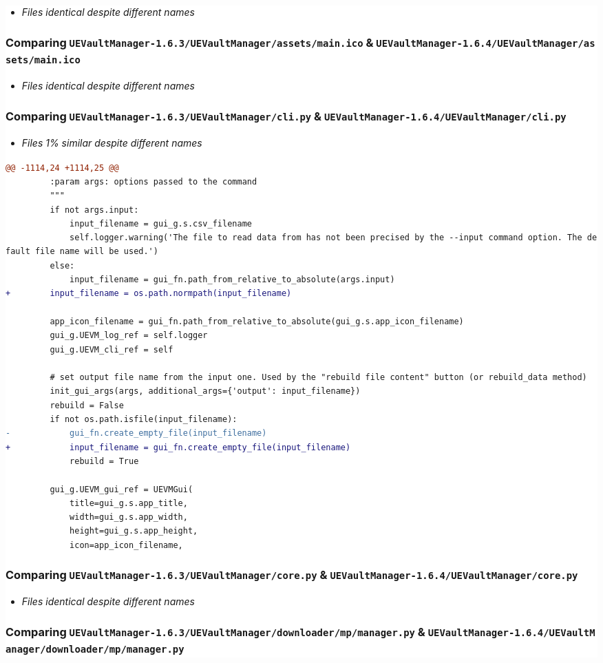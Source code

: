  * *Files identical despite different names*

### Comparing `UEVaultManager-1.6.3/UEVaultManager/assets/main.ico` & `UEVaultManager-1.6.4/UEVaultManager/assets/main.ico`

 * *Files identical despite different names*

### Comparing `UEVaultManager-1.6.3/UEVaultManager/cli.py` & `UEVaultManager-1.6.4/UEVaultManager/cli.py`

 * *Files 1% similar despite different names*

```diff
@@ -1114,24 +1114,25 @@
         :param args: options passed to the command
         """
         if not args.input:
             input_filename = gui_g.s.csv_filename
             self.logger.warning('The file to read data from has not been precised by the --input command option. The default file name will be used.')
         else:
             input_filename = gui_fn.path_from_relative_to_absolute(args.input)
+        input_filename = os.path.normpath(input_filename)
 
         app_icon_filename = gui_fn.path_from_relative_to_absolute(gui_g.s.app_icon_filename)
         gui_g.UEVM_log_ref = self.logger
         gui_g.UEVM_cli_ref = self
 
         # set output file name from the input one. Used by the "rebuild file content" button (or rebuild_data method)
         init_gui_args(args, additional_args={'output': input_filename})
         rebuild = False
         if not os.path.isfile(input_filename):
-            gui_fn.create_empty_file(input_filename)
+            input_filename = gui_fn.create_empty_file(input_filename)
             rebuild = True
 
         gui_g.UEVM_gui_ref = UEVMGui(
             title=gui_g.s.app_title,
             width=gui_g.s.app_width,
             height=gui_g.s.app_height,
             icon=app_icon_filename,
```

### Comparing `UEVaultManager-1.6.3/UEVaultManager/core.py` & `UEVaultManager-1.6.4/UEVaultManager/core.py`

 * *Files identical despite different names*

### Comparing `UEVaultManager-1.6.3/UEVaultManager/downloader/mp/manager.py` & `UEVaultManager-1.6.4/UEVaultManager/downloader/mp/manager.py`

